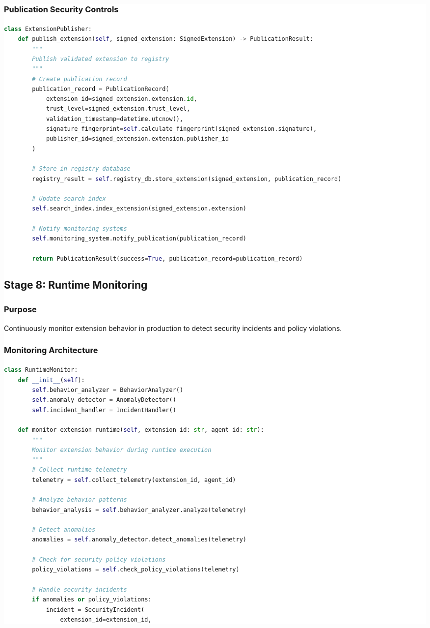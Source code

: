 ### Publication Security Controls
```python
class ExtensionPublisher:
    def publish_extension(self, signed_extension: SignedExtension) -> PublicationResult:
        """
        Publish validated extension to registry
        """
        # Create publication record
        publication_record = PublicationRecord(
            extension_id=signed_extension.extension.id,
            trust_level=signed_extension.trust_level,
            validation_timestamp=datetime.utcnow(),
            signature_fingerprint=self.calculate_fingerprint(signed_extension.signature),
            publisher_id=signed_extension.extension.publisher_id
        )
        
        # Store in registry database
        registry_result = self.registry_db.store_extension(signed_extension, publication_record)
        
        # Update search index
        self.search_index.index_extension(signed_extension.extension)
        
        # Notify monitoring systems
        self.monitoring_system.notify_publication(publication_record)
        
        return PublicationResult(success=True, publication_record=publication_record)
```

## Stage 8: Runtime Monitoring

### Purpose
Continuously monitor extension behavior in production to detect security incidents and policy violations.

### Monitoring Architecture
```python
class RuntimeMonitor:
    def __init__(self):
        self.behavior_analyzer = BehaviorAnalyzer()
        self.anomaly_detector = AnomalyDetector()
        self.incident_handler = IncidentHandler()
    
    def monitor_extension_runtime(self, extension_id: str, agent_id: str):
        """
        Monitor extension behavior during runtime execution
        """
        # Collect runtime telemetry
        telemetry = self.collect_telemetry(extension_id, agent_id)
        
        # Analyze behavior patterns
        behavior_analysis = self.behavior_analyzer.analyze(telemetry)
        
        # Detect anomalies
        anomalies = self.anomaly_detector.detect_anomalies(telemetry)
        
        # Check for security policy violations
        policy_violations = self.check_policy_violations(telemetry)
        
        # Handle security incidents
        if anomalies or policy_violations:
            incident = SecurityIncident(
                extension_id=extension_id,
```